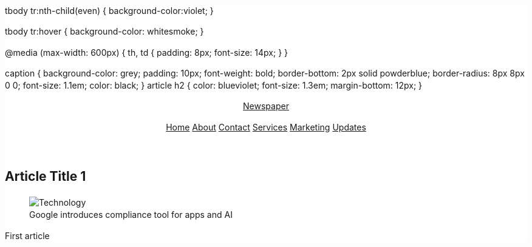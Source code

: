 tbody tr:nth-child(even) { background-color:violet;
}

tbody tr:hover {
background-color: whitesmoke;
}

@media (max-width: 600px) { th,
td {
padding: 8px; font-size: 14px;
}
}

caption {
background-color: grey; padding: 10px;
font-weight: bold;
border-bottom: 2px solid powderblue; border-radius: 8px 8px 0 0;
font-size: 1.1em; color: black;
}
article h2 {
color: blueviolet; font-size: 1.3em;
margin-bottom: 12px;
}

</style>
</head>

<body>
<header>

<a href="#">Newspaper</a>

<nav>
<a href="#">Home</a>
<a href="#">About</a>
<a href="#">Contact</a>
<a href="#">Services</a>
<a href="#">Marketing</a>
<a href="#">Updates</a>
</nav>

</header>

<div class="content">
<main class="main-content">
<article>

<h2>Article Title 1</h2>
<figure>
<img src="https://diplo-media.s3.eu-central-1.amazonaws.com/2024/05/google- mobile-application-smart-phone-screen-1024x683.jpg" alt="Technology">
<figcaption>Google introduces compliance tool for apps and AI</figcaption>
</figure>
<p>First article</p>
</article>
